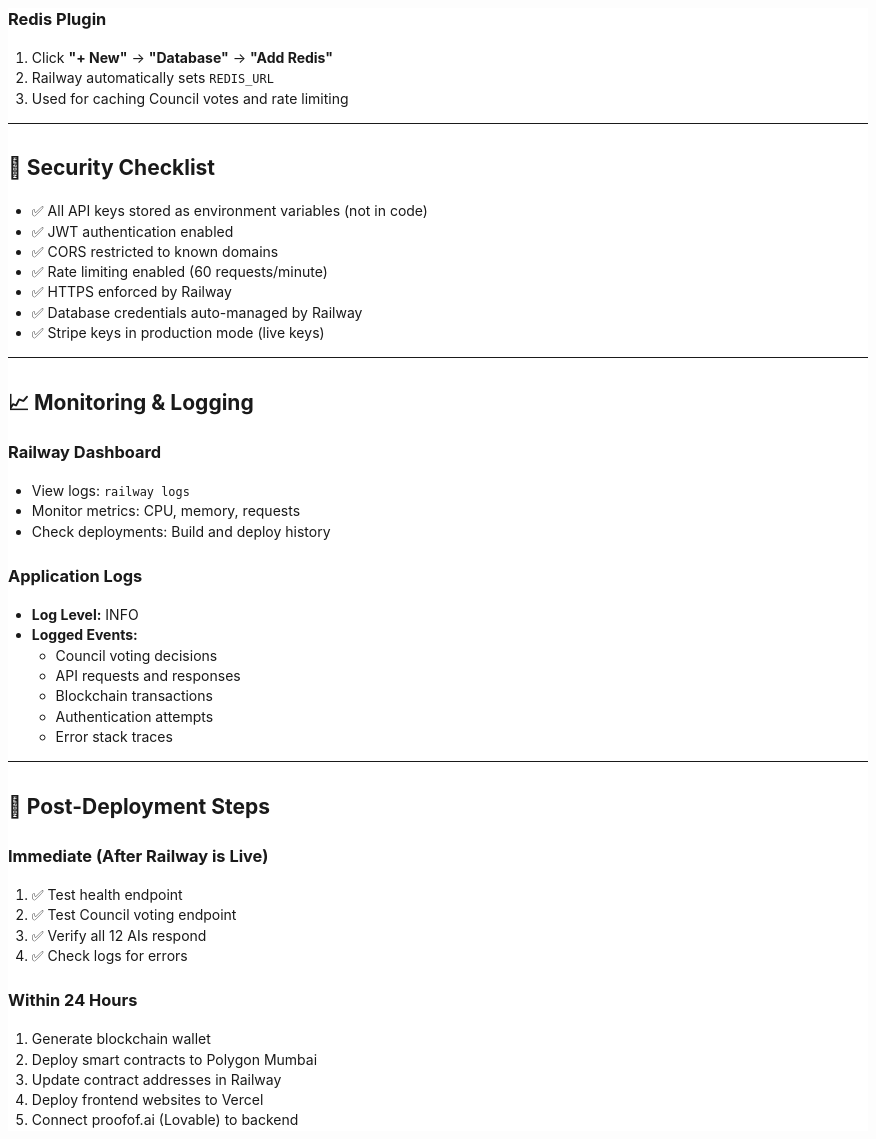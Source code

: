 ### Redis Plugin
1. Click **"+ New"** → **"Database"** → **"Add Redis"**
2. Railway automatically sets `REDIS_URL`
3. Used for caching Council votes and rate limiting

---

## 🔐 Security Checklist

- ✅ All API keys stored as environment variables (not in code)
- ✅ JWT authentication enabled
- ✅ CORS restricted to known domains
- ✅ Rate limiting enabled (60 requests/minute)
- ✅ HTTPS enforced by Railway
- ✅ Database credentials auto-managed by Railway
- ✅ Stripe keys in production mode (live keys)

---

## 📈 Monitoring & Logging

### Railway Dashboard
- View logs: `railway logs`
- Monitor metrics: CPU, memory, requests
- Check deployments: Build and deploy history

### Application Logs
- **Log Level:** INFO
- **Logged Events:**
  - Council voting decisions
  - API requests and responses
  - Blockchain transactions
  - Authentication attempts
  - Error stack traces

---

## 🚀 Post-Deployment Steps

### Immediate (After Railway is Live)
1. ✅ Test health endpoint
2. ✅ Test Council voting endpoint
3. ✅ Verify all 12 AIs respond
4. ✅ Check logs for errors

### Within 24 Hours
1. Generate blockchain wallet
2. Deploy smart contracts to Polygon Mumbai
3. Update contract addresses in Railway
4. Deploy frontend websites to Vercel
5. Connect proofof.ai (Lovable) to backend
